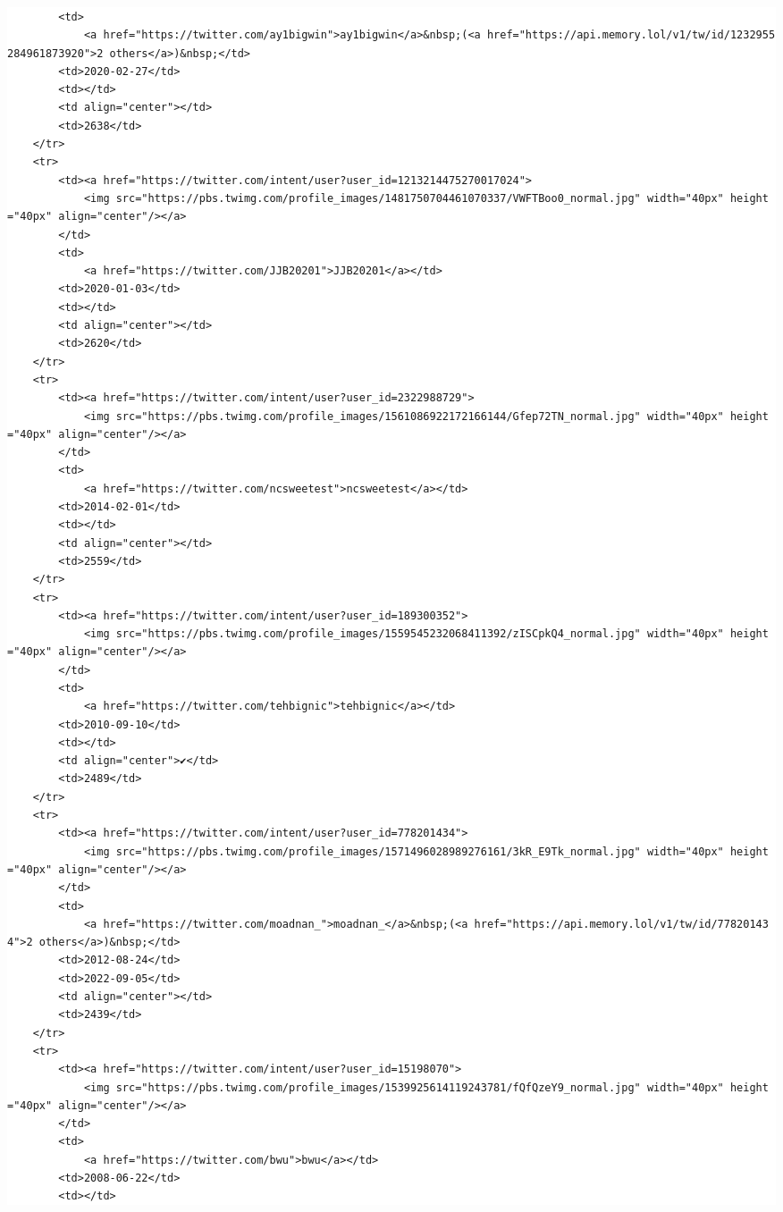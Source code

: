             <td>
                <a href="https://twitter.com/ay1bigwin">ay1bigwin</a>&nbsp;(<a href="https://api.memory.lol/v1/tw/id/1232955284961873920">2 others</a>)&nbsp;</td>
            <td>2020-02-27</td>
            <td></td>
            <td align="center"></td>
            <td>2638</td>
        </tr>
        <tr>
            <td><a href="https://twitter.com/intent/user?user_id=1213214475270017024">
                <img src="https://pbs.twimg.com/profile_images/1481750704461070337/VWFTBoo0_normal.jpg" width="40px" height="40px" align="center"/></a>
            </td>
            <td>
                <a href="https://twitter.com/JJB20201">JJB20201</a></td>
            <td>2020-01-03</td>
            <td></td>
            <td align="center"></td>
            <td>2620</td>
        </tr>
        <tr>
            <td><a href="https://twitter.com/intent/user?user_id=2322988729">
                <img src="https://pbs.twimg.com/profile_images/1561086922172166144/Gfep72TN_normal.jpg" width="40px" height="40px" align="center"/></a>
            </td>
            <td>
                <a href="https://twitter.com/ncsweetest">ncsweetest</a></td>
            <td>2014-02-01</td>
            <td></td>
            <td align="center"></td>
            <td>2559</td>
        </tr>
        <tr>
            <td><a href="https://twitter.com/intent/user?user_id=189300352">
                <img src="https://pbs.twimg.com/profile_images/1559545232068411392/zISCpkQ4_normal.jpg" width="40px" height="40px" align="center"/></a>
            </td>
            <td>
                <a href="https://twitter.com/tehbignic">tehbignic</a></td>
            <td>2010-09-10</td>
            <td></td>
            <td align="center">✔️</td>
            <td>2489</td>
        </tr>
        <tr>
            <td><a href="https://twitter.com/intent/user?user_id=778201434">
                <img src="https://pbs.twimg.com/profile_images/1571496028989276161/3kR_E9Tk_normal.jpg" width="40px" height="40px" align="center"/></a>
            </td>
            <td>
                <a href="https://twitter.com/moadnan_">moadnan_</a>&nbsp;(<a href="https://api.memory.lol/v1/tw/id/778201434">2 others</a>)&nbsp;</td>
            <td>2012-08-24</td>
            <td>2022-09-05</td>
            <td align="center"></td>
            <td>2439</td>
        </tr>
        <tr>
            <td><a href="https://twitter.com/intent/user?user_id=15198070">
                <img src="https://pbs.twimg.com/profile_images/1539925614119243781/fQfQzeY9_normal.jpg" width="40px" height="40px" align="center"/></a>
            </td>
            <td>
                <a href="https://twitter.com/bwu">bwu</a></td>
            <td>2008-06-22</td>
            <td></td>